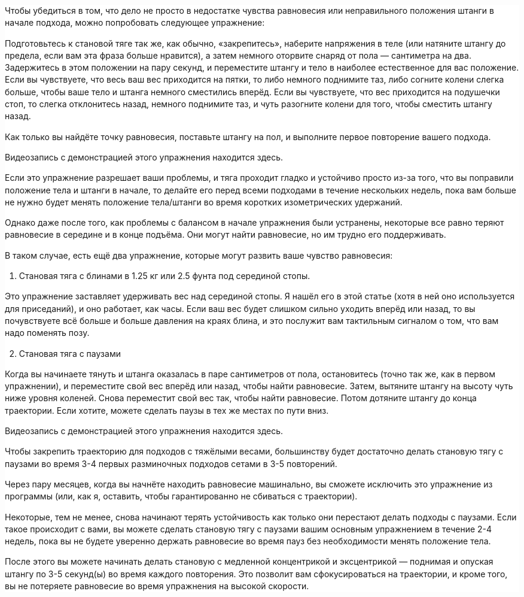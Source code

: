 Чтобы убедиться в том, что дело не просто в недостатке чувства равновесия или неправильного положения штанги в начале подхода, можно попробовать следующее упражнение:

Подготовьтесь к становой тяге так же, как обычно, «закрепитесь», наберите напряжения в теле (или натяните штангу до предела, если вам эта фраза больше нравится), а затем немного оторвите снаряд от пола — сантиметра на два. Задержитесь в этом положении на пару секунд, и переместите штангу и тело в наиболее естественное для вас положение. Если вы чувствуете, что весь ваш вес приходится на пятки, то либо немного поднимите таз, либо согните колени слегка больше, чтобы ваше тело и штанга немного сместились вперёд. Если вы чувствуете, что вес приходится на подушечки стоп, то слегка отклонитесь назад, немного поднимите таз, и чуть разогните колени для того, чтобы сместить штангу назад.

Как только вы найдёте точку равновесия, поставьте штангу на пол, и выполните первое повторение вашего подхода.

Видеозапись с демонстрацией этого упражнения находится здесь.

Если это упражнение разрешает ваши проблемы, и тяга проходит гладко и устойчиво просто из-за того, что вы поправили положение тела и штанги в начале, то делайте его перед всеми подходами в течение нескольких недель, пока вам больше не нужно будет менять положение тела/штанги во время коротких изометрических удержаний.

Однако даже после того, как проблемы с балансом в начале упражнения были устранены, некоторые все равно теряют равновесие в середине и в конце подъёма. Они могут найти равновесие, но им трудно его поддерживать.

В таком случае, есть ещё два упражнение, которые могут развить ваше чувство равновесия:

1) Становая тяга с блинами в 1.25 кг или 2.5 фунта под серединой стопы.

Это упражнение заставляет удерживать вес над серединой стопы. Я нашёл его в этой статье (хотя в ней оно используется для приседаний), и оно работает, как часы. Если ваш вес будет слишком сильно уходить вперёд или назад, то вы почувствуете всё больше и больше давления на краях блина, и это послужит вам тактильным сигналом о том, что вам надо поменять позу.

2) Становая тяга с паузами

Когда вы начинаете тянуть и штанга оказалась в паре сантиметров от пола, остановитесь (точно так же, как в первом упражнении), и переместите свой вес вперёд или назад, чтобы найти равновесие. Затем, вытяните штангу на высоту чуть ниже уровня коленей. Снова переместит свой вес так, чтобы найти равновесие. Потом дотяните штангу до конца траектории. Если хотите, можете сделать паузы в тех же местах по пути вниз.

Видеозапись с демонстрацией этого упражнения находится здесь.

Чтобы закрепить траекторию для подходов с тяжёлыми весами, большинству будет достаточно делать становую тягу с паузами во время 3-4 первых разминочных подходов сетами в 3-5 повторений.

Через пару месяцев, когда вы начнёте находить равновесие машинально, вы сможете исключить это упражнение из программы (или, как я, оставить, чтобы гарантированно не сбиваться с траектории).

Некоторые, тем не менее, снова начинают терять устойчивость как только они перестают делать подходы с паузами. Если такое происходит с вами, вы можете сделать становую тягу с паузами вашим основным упражнением в течение 2-4 недель, пока вы не будете уверенно держать равновесие во время пауз без необходимости менять положение тела.

После этого вы можете начинать делать становую с медленной концентрикой и эксцентрикой — поднимая и опуская штангу по 3-5 секунд(ы) во время каждого повторения. Это позволит вам сфокусироваться на траектории, и кроме того, вы не потеряете равновесие во время упражнения на высокой скорости.
